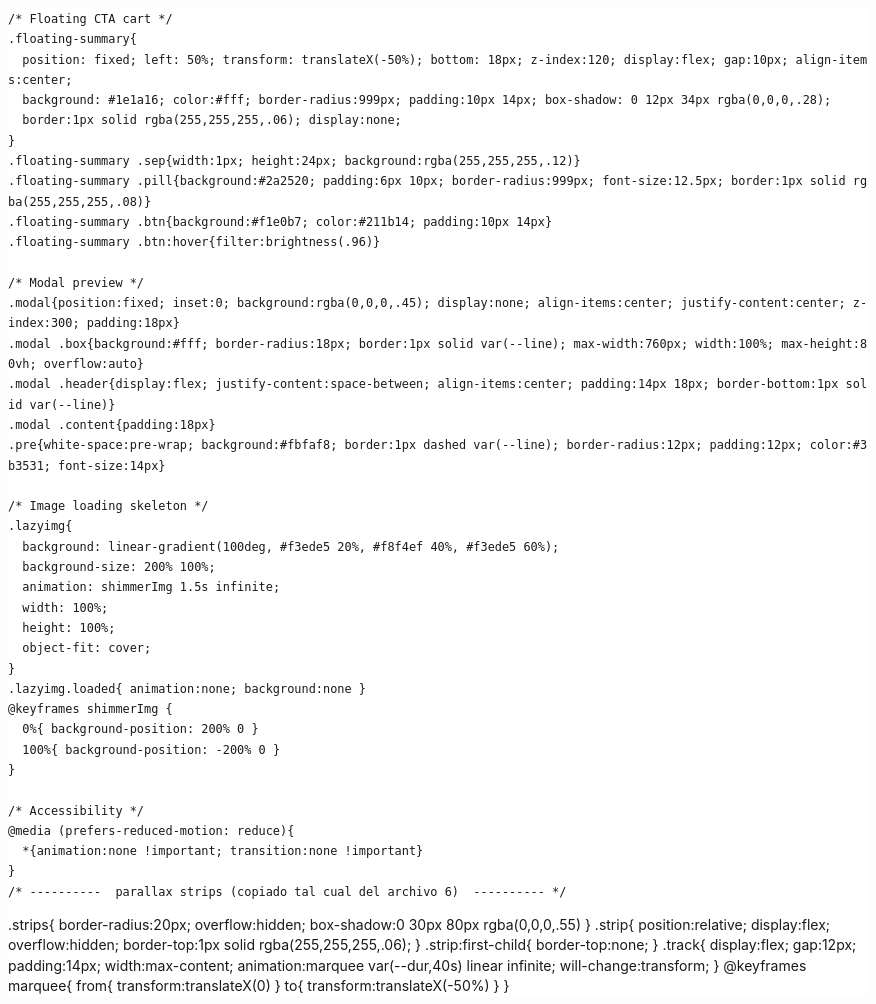     /* Floating CTA cart */
    .floating-summary{
      position: fixed; left: 50%; transform: translateX(-50%); bottom: 18px; z-index:120; display:flex; gap:10px; align-items:center;
      background: #1e1a16; color:#fff; border-radius:999px; padding:10px 14px; box-shadow: 0 12px 34px rgba(0,0,0,.28);
      border:1px solid rgba(255,255,255,.06); display:none;
    }
    .floating-summary .sep{width:1px; height:24px; background:rgba(255,255,255,.12)}
    .floating-summary .pill{background:#2a2520; padding:6px 10px; border-radius:999px; font-size:12.5px; border:1px solid rgba(255,255,255,.08)}
    .floating-summary .btn{background:#f1e0b7; color:#211b14; padding:10px 14px}
    .floating-summary .btn:hover{filter:brightness(.96)}

    /* Modal preview */
    .modal{position:fixed; inset:0; background:rgba(0,0,0,.45); display:none; align-items:center; justify-content:center; z-index:300; padding:18px}
    .modal .box{background:#fff; border-radius:18px; border:1px solid var(--line); max-width:760px; width:100%; max-height:80vh; overflow:auto}
    .modal .header{display:flex; justify-content:space-between; align-items:center; padding:14px 18px; border-bottom:1px solid var(--line)}
    .modal .content{padding:18px}
    .pre{white-space:pre-wrap; background:#fbfaf8; border:1px dashed var(--line); border-radius:12px; padding:12px; color:#3b3531; font-size:14px}

    /* Image loading skeleton */
    .lazyimg{
      background: linear-gradient(100deg, #f3ede5 20%, #f8f4ef 40%, #f3ede5 60%);
      background-size: 200% 100%;
      animation: shimmerImg 1.5s infinite;
      width: 100%;
      height: 100%;
      object-fit: cover;
    }
    .lazyimg.loaded{ animation:none; background:none }
    @keyframes shimmerImg {
      0%{ background-position: 200% 0 }
      100%{ background-position: -200% 0 }
    }

    /* Accessibility */
    @media (prefers-reduced-motion: reduce){
      *{animation:none !important; transition:none !important}
    }
    /* ----------  parallax strips (copiado tal cual del archivo 6)  ---------- */
.strips{ border-radius:20px; overflow:hidden; box-shadow:0 30px 80px rgba(0,0,0,.55) }
.strip{ position:relative; display:flex; overflow:hidden; border-top:1px solid rgba(255,255,255,.06); }
.strip:first-child{ border-top:none; }
.track{
  display:flex; gap:12px; padding:14px; width:max-content;
  animation:marquee var(--dur,40s) linear infinite;
  will-change:transform;
}
@keyframes marquee{ from{ transform:translateX(0) } to{ transform:translateX(-50%) } }
